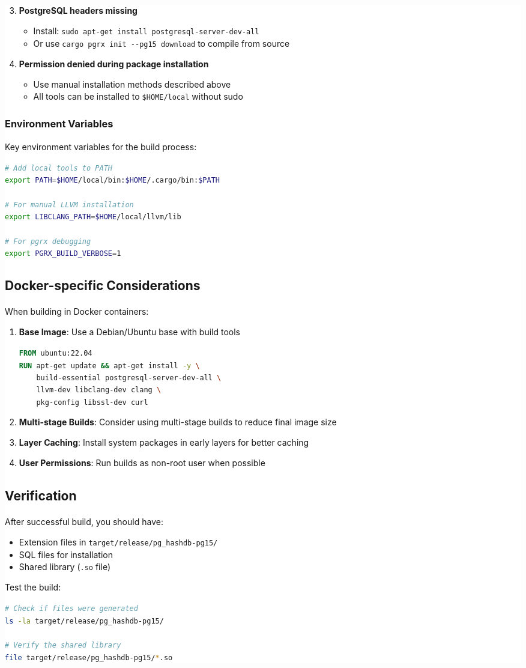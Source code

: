 3. **PostgreSQL headers missing**
   - Install: `sudo apt-get install postgresql-server-dev-all`
   - Or use `cargo pgrx init --pg15 download` to compile from source

4. **Permission denied during package installation**
   - Use manual installation methods described above
   - All tools can be installed to `$HOME/local` without sudo

### Environment Variables

Key environment variables for the build process:

```bash
# Add local tools to PATH
export PATH=$HOME/local/bin:$HOME/.cargo/bin:$PATH

# For manual LLVM installation
export LIBCLANG_PATH=$HOME/local/llvm/lib

# For pgrx debugging
export PGRX_BUILD_VERBOSE=1
```

## Docker-specific Considerations

When building in Docker containers:

1. **Base Image**: Use a Debian/Ubuntu base with build tools
   ```dockerfile
   FROM ubuntu:22.04
   RUN apt-get update && apt-get install -y \
       build-essential postgresql-server-dev-all \
       llvm-dev libclang-dev clang \
       pkg-config libssl-dev curl
   ```

2. **Multi-stage Builds**: Consider using multi-stage builds to reduce final image size

3. **Layer Caching**: Install system packages in early layers for better caching

4. **User Permissions**: Run builds as non-root user when possible

## Verification

After successful build, you should have:

- Extension files in `target/release/pg_hashdb-pg15/`
- SQL files for installation
- Shared library (`.so` file)

Test the build:
```bash
# Check if files were generated
ls -la target/release/pg_hashdb-pg15/

# Verify the shared library
file target/release/pg_hashdb-pg15/*.so
```
